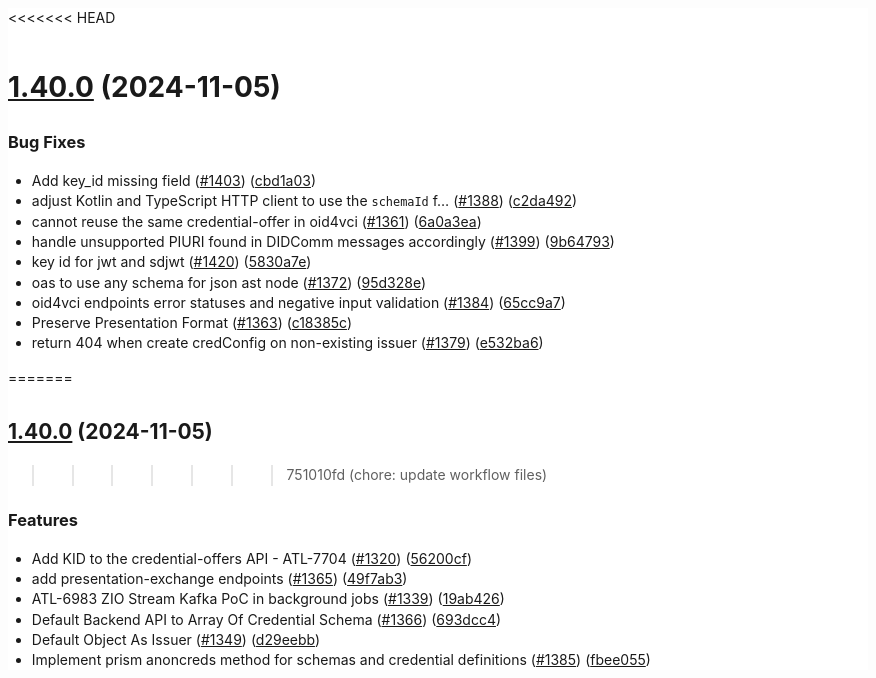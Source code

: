 <<<<<<< HEAD
# [1.40.0](https://github.com/hyperledger-identus/cloud-agent/compare/cloud-agent-v1.39.0...cloud-agent-v1.40.0) (2024-11-05)


### Bug Fixes

* Add key_id missing field ([#1403](https://github.com/hyperledger-identus/cloud-agent/issues/1403)) ([cbd1a03](https://github.com/hyperledger-identus/cloud-agent/commit/cbd1a03a8aa91c5a5487c54046e4d9305f9d9241))
* adjust Kotlin and TypeScript HTTP client to use the `schemaId` f… ([#1388](https://github.com/hyperledger-identus/cloud-agent/issues/1388)) ([c2da492](https://github.com/hyperledger-identus/cloud-agent/commit/c2da492131e5c545b0fefb101246c48684bc9433))
* cannot reuse the same credential-offer in oid4vci ([#1361](https://github.com/hyperledger-identus/cloud-agent/issues/1361)) ([6a0a3ea](https://github.com/hyperledger-identus/cloud-agent/commit/6a0a3ea3deef712479420ac23ef58aaafa7df78a))
* handle unsupported PIURI found in DIDComm messages accordingly ([#1399](https://github.com/hyperledger-identus/cloud-agent/issues/1399)) ([9b64793](https://github.com/hyperledger-identus/cloud-agent/commit/9b64793ee7939860973108a8b30bc0b48a840518))
* key id for jwt and sdjwt ([#1420](https://github.com/hyperledger-identus/cloud-agent/issues/1420)) ([5830a7e](https://github.com/hyperledger-identus/cloud-agent/commit/5830a7e17a72abae98faa81594421aa577eaeb24))
* oas to use any schema for json ast node ([#1372](https://github.com/hyperledger-identus/cloud-agent/issues/1372)) ([95d328e](https://github.com/hyperledger-identus/cloud-agent/commit/95d328e3420d4731817a1f91c720e2833e9de362))
* oid4vci endpoints error statuses and negative input validation ([#1384](https://github.com/hyperledger-identus/cloud-agent/issues/1384)) ([65cc9a7](https://github.com/hyperledger-identus/cloud-agent/commit/65cc9a712af722f5cb3dd36e78b088c20723097b))
* Preserve Presentation Format ([#1363](https://github.com/hyperledger-identus/cloud-agent/issues/1363)) ([c18385c](https://github.com/hyperledger-identus/cloud-agent/commit/c18385c8fdbbb0e5dbde9a03e21f4600bf5e6890))
* return 404 when create credConfig on non-existing issuer ([#1379](https://github.com/hyperledger-identus/cloud-agent/issues/1379)) ([e532ba6](https://github.com/hyperledger-identus/cloud-agent/commit/e532ba604c4e8e820345226d842d3b27813f5e66))

=======
## [1.40.0](https://github.com/hyperledger/identus-cloud-agent/compare/v1.39.0...v1.40.0) (2024-11-05)
>>>>>>> 751010fd (chore: update workflow files)

### Features

* Add KID to the credential-offers API - ATL-7704 ([#1320](https://github.com/hyperledger-identus/cloud-agent/issues/1320)) ([56200cf](https://github.com/hyperledger-identus/cloud-agent/commit/56200cfae6f62b823a74e67eb060face2ee3ecbc))
* add presentation-exchange endpoints ([#1365](https://github.com/hyperledger-identus/cloud-agent/issues/1365)) ([49f7ab3](https://github.com/hyperledger-identus/cloud-agent/commit/49f7ab3d0473d820c37dc7f4f944cf1c2cae2a25))
* ATL-6983 ZIO Stream Kafka PoC in background jobs ([#1339](https://github.com/hyperledger-identus/cloud-agent/issues/1339)) ([19ab426](https://github.com/hyperledger-identus/cloud-agent/commit/19ab426a191eec575ffebe6a2417f3fce538969c))
* Default Backend API to Array Of Credential Schema ([#1366](https://github.com/hyperledger-identus/cloud-agent/issues/1366)) ([693dcc4](https://github.com/hyperledger-identus/cloud-agent/commit/693dcc45274044ac9bebffe2a8dbe0b85b45b452))
* Default Object As Issuer ([#1349](https://github.com/hyperledger-identus/cloud-agent/issues/1349)) ([d29eebb](https://github.com/hyperledger-identus/cloud-agent/commit/d29eebbef29773103814528c382a3000c4f3b29b))
* Implement prism anoncreds method for schemas and credential definitions ([#1385](https://github.com/hyperledger-identus/cloud-agent/issues/1385)) ([fbee055](https://github.com/hyperledger-identus/cloud-agent/commit/fbee0554bf424acf8007c9b7088cdb0654f0d6b2))